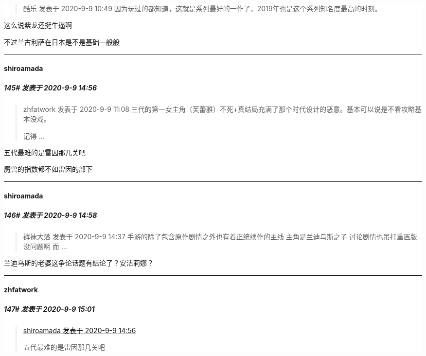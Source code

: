 

<blockquote>酷乐 发表于 2020-9-9 10:49
因为玩过的都知道，这就是系列最好的一作了，2019年也是这个系列知名度最高的时刻。


</blockquote>
这么说紫龙还挺牛逼啊

不过兰古利萨在日本是不是基础一般般







-----

####  shiroamada  
##### 145#       发表于 2020-9-9 14:56



<blockquote>zhfatwork 发表于 2020-9-9 11:08
三代的第一女主角（芙蕾雅）不死+真结局充满了那个时代设计的恶意。基本可以说是不看攻略基本没戏。


记得 ...</blockquote>
五代最难的是雷因那几关吧

魔兽的指数都不如雷因的部下







-----

####  shiroamada  
##### 146#       发表于 2020-9-9 14:58



<blockquote>裤袜大落 发表于 2020-9-9 14:37
手游的除了包含原作剧情之外也有着正统续作的主线 主角是兰迪乌斯之子 讨论剧情也吊打重置版没问题啊 而 ...</blockquote>
兰迪乌斯的老婆这争论话题有结论了？安洁莉娜？







-----

####  zhfatwork  
##### 147#       发表于 2020-9-9 15:01



<blockquote><a href="httphttps://bbs.saraba1st.com/2b/forum.php?mod=redirect&amp;goto=findpost&amp;pid=48686632&amp;ptid=1958618" target="_blank">shiroamada 发表于 2020-9-9 14:56</a>

五代最难的是雷因那几关吧
